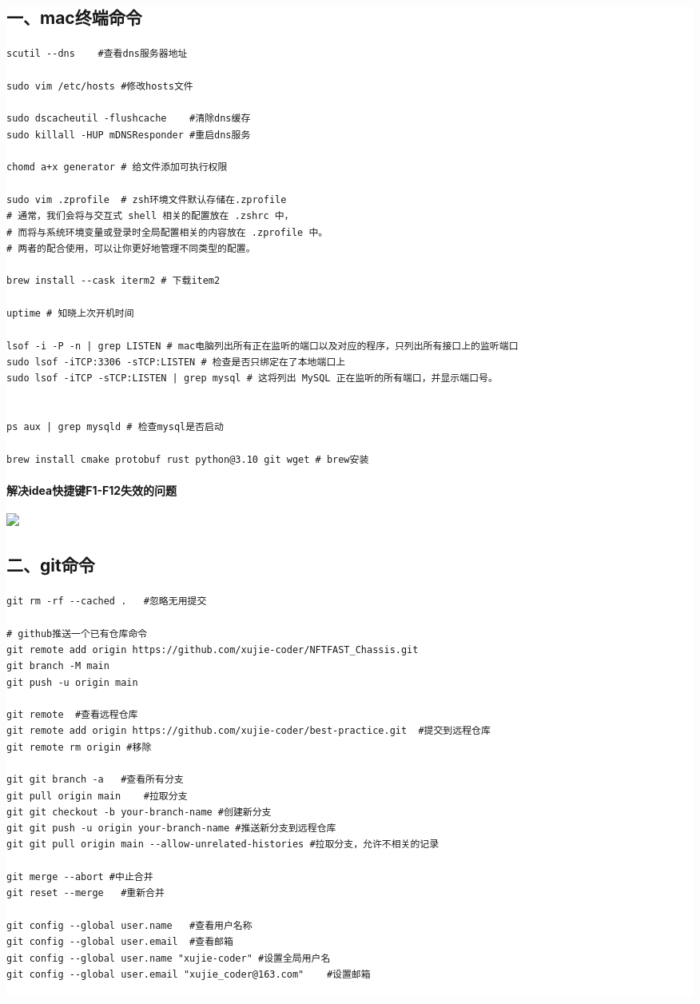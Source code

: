 ## 一、mac终端命令
```plain
scutil --dns	#查看dns服务器地址

sudo vim /etc/hosts #修改hosts文件

sudo dscacheutil -flushcache	#清除dns缓存
sudo killall -HUP mDNSResponder	#重启dns服务

chomd a+x generator # 给文件添加可执行权限

sudo vim .zprofile	# zsh环境文件默认存储在.zprofile 
# 通常，我们会将与交互式 shell 相关的配置放在 .zshrc 中，
# 而将与系统环境变量或登录时全局配置相关的内容放在 .zprofile 中。
# 两者的配合使用，可以让你更好地管理不同类型的配置。

brew install --cask iterm2 # 下载item2

uptime # 知晓上次开机时间

lsof -i -P -n | grep LISTEN # mac电脑列出所有正在监听的端口以及对应的程序，只列出所有接口上的监听端口
sudo lsof -iTCP:3306 -sTCP:LISTEN # 检查是否只绑定在了本地端口上
sudo lsof -iTCP -sTCP:LISTEN | grep mysql # 这将列出 MySQL 正在监听的所有端口，并显示端口号。


ps aux | grep mysqld # 检查mysql是否启动

brew install cmake protobuf rust python@3.10 git wget # brew安装

```

#### 解决idea快捷键F1-F12失效的问题
![](https://cdn.nlark.com/yuque/0/2024/png/38856890/1733816760894-558dfdf2-9606-4091-9fb3-7dd3bd81fd05.png)

## 二、git命令
```plain
git rm -rf --cached .	#忽略无用提交

# github推送一个已有仓库命令
git remote add origin https://github.com/xujie-coder/NFTFAST_Chassis.git
git branch -M main
git push -u origin main

git remote	#查看远程仓库
git remote add origin https://github.com/xujie-coder/best-practice.git	#提交到远程仓库
git remote rm origin #移除

git git branch -a	#查看所有分支
git pull origin main	#拉取分支
git git checkout -b your-branch-name #创建新分支
git git push -u origin your-branch-name #推送新分支到远程仓库
git git pull origin main --allow-unrelated-histories #拉取分支，允许不相关的记录

git merge --abort #中止合并
git reset --merge	#重新合并

git config --global user.name	#查看用户名称
git config --global user.email	#查看邮箱
git config --global user.name "xujie-coder" #设置全局用户名
git config --global user.email "xujie_coder@163.com"	#设置邮箱


```
